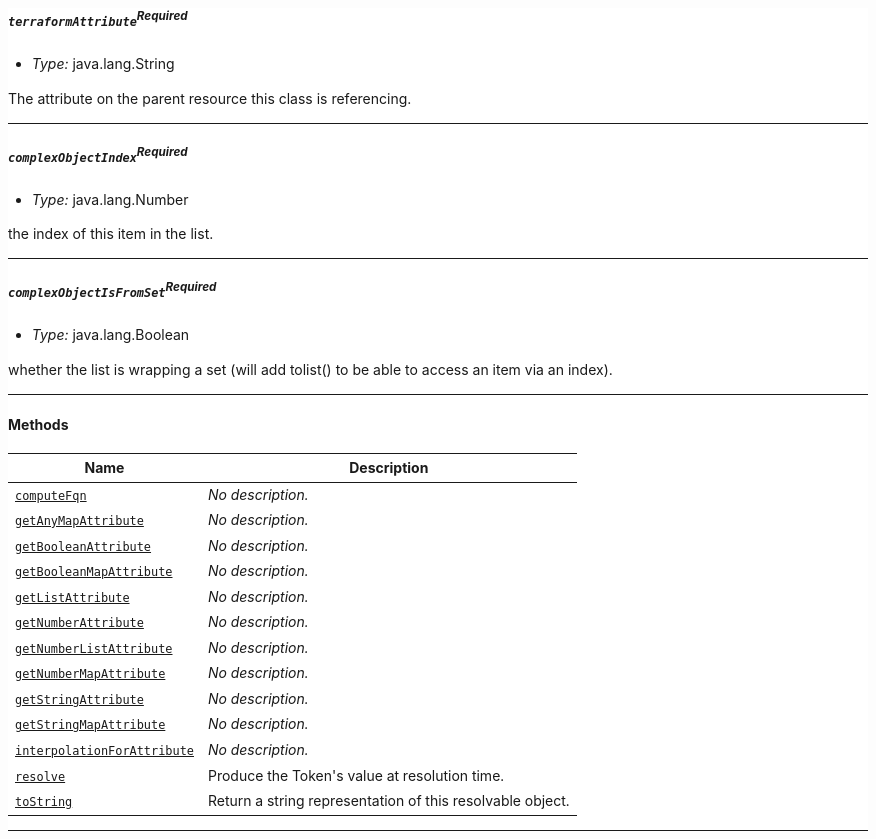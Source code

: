 ##### `terraformAttribute`<sup>Required</sup> <a name="terraformAttribute" id="@cdktf/provider-snowflake.primaryConnection.PrimaryConnectionShowOutputOutputReference.Initializer.parameter.terraformAttribute"></a>

- *Type:* java.lang.String

The attribute on the parent resource this class is referencing.

---

##### `complexObjectIndex`<sup>Required</sup> <a name="complexObjectIndex" id="@cdktf/provider-snowflake.primaryConnection.PrimaryConnectionShowOutputOutputReference.Initializer.parameter.complexObjectIndex"></a>

- *Type:* java.lang.Number

the index of this item in the list.

---

##### `complexObjectIsFromSet`<sup>Required</sup> <a name="complexObjectIsFromSet" id="@cdktf/provider-snowflake.primaryConnection.PrimaryConnectionShowOutputOutputReference.Initializer.parameter.complexObjectIsFromSet"></a>

- *Type:* java.lang.Boolean

whether the list is wrapping a set (will add tolist() to be able to access an item via an index).

---

#### Methods <a name="Methods" id="Methods"></a>

| **Name** | **Description** |
| --- | --- |
| <code><a href="#@cdktf/provider-snowflake.primaryConnection.PrimaryConnectionShowOutputOutputReference.computeFqn">computeFqn</a></code> | *No description.* |
| <code><a href="#@cdktf/provider-snowflake.primaryConnection.PrimaryConnectionShowOutputOutputReference.getAnyMapAttribute">getAnyMapAttribute</a></code> | *No description.* |
| <code><a href="#@cdktf/provider-snowflake.primaryConnection.PrimaryConnectionShowOutputOutputReference.getBooleanAttribute">getBooleanAttribute</a></code> | *No description.* |
| <code><a href="#@cdktf/provider-snowflake.primaryConnection.PrimaryConnectionShowOutputOutputReference.getBooleanMapAttribute">getBooleanMapAttribute</a></code> | *No description.* |
| <code><a href="#@cdktf/provider-snowflake.primaryConnection.PrimaryConnectionShowOutputOutputReference.getListAttribute">getListAttribute</a></code> | *No description.* |
| <code><a href="#@cdktf/provider-snowflake.primaryConnection.PrimaryConnectionShowOutputOutputReference.getNumberAttribute">getNumberAttribute</a></code> | *No description.* |
| <code><a href="#@cdktf/provider-snowflake.primaryConnection.PrimaryConnectionShowOutputOutputReference.getNumberListAttribute">getNumberListAttribute</a></code> | *No description.* |
| <code><a href="#@cdktf/provider-snowflake.primaryConnection.PrimaryConnectionShowOutputOutputReference.getNumberMapAttribute">getNumberMapAttribute</a></code> | *No description.* |
| <code><a href="#@cdktf/provider-snowflake.primaryConnection.PrimaryConnectionShowOutputOutputReference.getStringAttribute">getStringAttribute</a></code> | *No description.* |
| <code><a href="#@cdktf/provider-snowflake.primaryConnection.PrimaryConnectionShowOutputOutputReference.getStringMapAttribute">getStringMapAttribute</a></code> | *No description.* |
| <code><a href="#@cdktf/provider-snowflake.primaryConnection.PrimaryConnectionShowOutputOutputReference.interpolationForAttribute">interpolationForAttribute</a></code> | *No description.* |
| <code><a href="#@cdktf/provider-snowflake.primaryConnection.PrimaryConnectionShowOutputOutputReference.resolve">resolve</a></code> | Produce the Token's value at resolution time. |
| <code><a href="#@cdktf/provider-snowflake.primaryConnection.PrimaryConnectionShowOutputOutputReference.toString">toString</a></code> | Return a string representation of this resolvable object. |

---